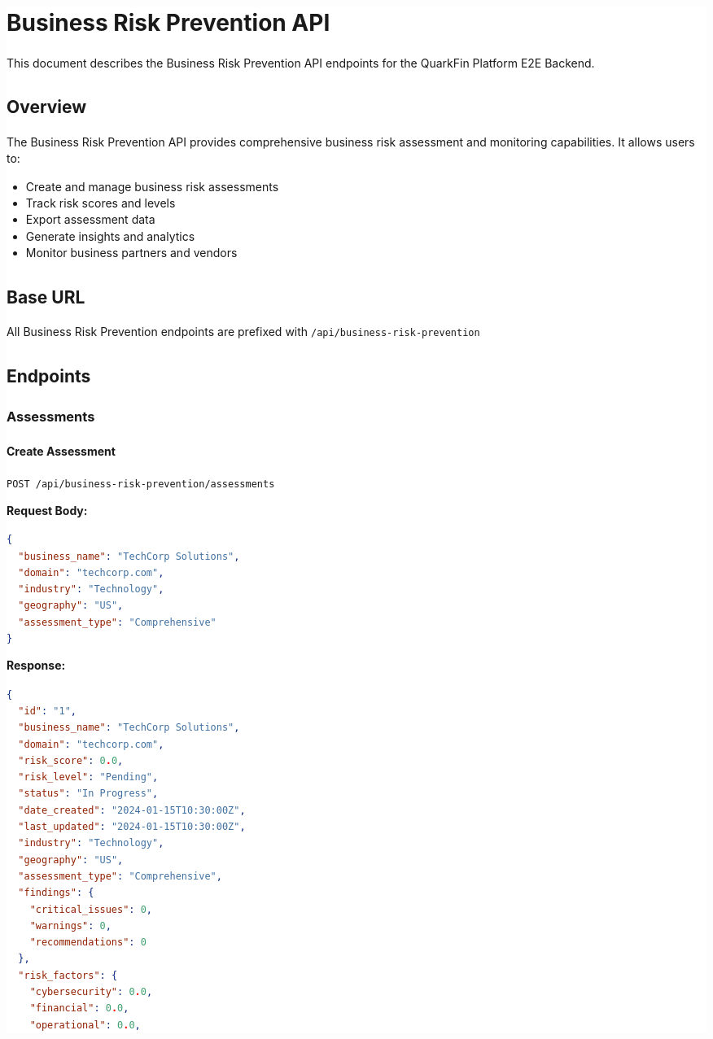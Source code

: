 # Business Risk Prevention API

This document describes the Business Risk Prevention API endpoints for the QuarkFin Platform E2E Backend.

## Overview

The Business Risk Prevention API provides comprehensive business risk assessment and monitoring capabilities. It allows users to:

- Create and manage business risk assessments
- Track risk scores and levels
- Export assessment data
- Generate insights and analytics
- Monitor business partners and vendors

## Base URL

All Business Risk Prevention endpoints are prefixed with `/api/business-risk-prevention`

## Endpoints

### Assessments

#### Create Assessment
```
POST /api/business-risk-prevention/assessments
```

**Request Body:**
```json
{
  "business_name": "TechCorp Solutions",
  "domain": "techcorp.com",
  "industry": "Technology",
  "geography": "US",
  "assessment_type": "Comprehensive"
}
```

**Response:**
```json
{
  "id": "1",
  "business_name": "TechCorp Solutions",
  "domain": "techcorp.com",
  "risk_score": 0.0,
  "risk_level": "Pending",
  "status": "In Progress",
  "date_created": "2024-01-15T10:30:00Z",
  "last_updated": "2024-01-15T10:30:00Z",
  "industry": "Technology",
  "geography": "US",
  "assessment_type": "Comprehensive",
  "findings": {
    "critical_issues": 0,
    "warnings": 0,
    "recommendations": 0
  },
  "risk_factors": {
    "cybersecurity": 0.0,
    "financial": 0.0,
    "operational": 0.0,
```